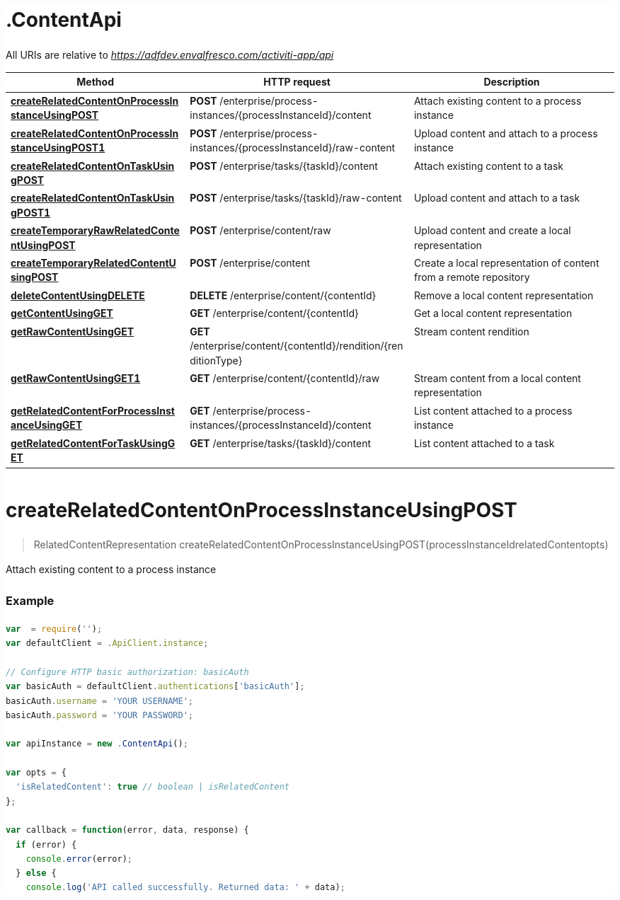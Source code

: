 # .ContentApi

All URIs are relative to *https://adfdev.envalfresco.com/activiti-app/api*

Method | HTTP request | Description
------------- | ------------- | -------------
[**createRelatedContentOnProcessInstanceUsingPOST**](ContentApi.md#createRelatedContentOnProcessInstanceUsingPOST) | **POST** /enterprise/process-instances/{processInstanceId}/content | Attach existing content to a process instance
[**createRelatedContentOnProcessInstanceUsingPOST1**](ContentApi.md#createRelatedContentOnProcessInstanceUsingPOST1) | **POST** /enterprise/process-instances/{processInstanceId}/raw-content | Upload content and attach to a process instance
[**createRelatedContentOnTaskUsingPOST**](ContentApi.md#createRelatedContentOnTaskUsingPOST) | **POST** /enterprise/tasks/{taskId}/content | Attach existing content to a task
[**createRelatedContentOnTaskUsingPOST1**](ContentApi.md#createRelatedContentOnTaskUsingPOST1) | **POST** /enterprise/tasks/{taskId}/raw-content | Upload content and attach to a task
[**createTemporaryRawRelatedContentUsingPOST**](ContentApi.md#createTemporaryRawRelatedContentUsingPOST) | **POST** /enterprise/content/raw | Upload content and create a local representation
[**createTemporaryRelatedContentUsingPOST**](ContentApi.md#createTemporaryRelatedContentUsingPOST) | **POST** /enterprise/content | Create a local representation of content from a remote repository
[**deleteContentUsingDELETE**](ContentApi.md#deleteContentUsingDELETE) | **DELETE** /enterprise/content/{contentId} | Remove a local content representation
[**getContentUsingGET**](ContentApi.md#getContentUsingGET) | **GET** /enterprise/content/{contentId} | Get a local content representation
[**getRawContentUsingGET**](ContentApi.md#getRawContentUsingGET) | **GET** /enterprise/content/{contentId}/rendition/{renditionType} | Stream content rendition
[**getRawContentUsingGET1**](ContentApi.md#getRawContentUsingGET1) | **GET** /enterprise/content/{contentId}/raw | Stream content from a local content representation
[**getRelatedContentForProcessInstanceUsingGET**](ContentApi.md#getRelatedContentForProcessInstanceUsingGET) | **GET** /enterprise/process-instances/{processInstanceId}/content | List content attached to a process instance
[**getRelatedContentForTaskUsingGET**](ContentApi.md#getRelatedContentForTaskUsingGET) | **GET** /enterprise/tasks/{taskId}/content | List content attached to a task


<a name="createRelatedContentOnProcessInstanceUsingPOST"></a>
# **createRelatedContentOnProcessInstanceUsingPOST**
> RelatedContentRepresentation createRelatedContentOnProcessInstanceUsingPOST(processInstanceIdrelatedContentopts)

Attach existing content to a process instance

### Example
```javascript
var  = require('');
var defaultClient = .ApiClient.instance;

// Configure HTTP basic authorization: basicAuth
var basicAuth = defaultClient.authentications['basicAuth'];
basicAuth.username = 'YOUR USERNAME';
basicAuth.password = 'YOUR PASSWORD';

var apiInstance = new .ContentApi();

var opts = { 
  'isRelatedContent': true // boolean | isRelatedContent
};

var callback = function(error, data, response) {
  if (error) {
    console.error(error);
  } else {
    console.log('API called successfully. Returned data: ' + data);
```